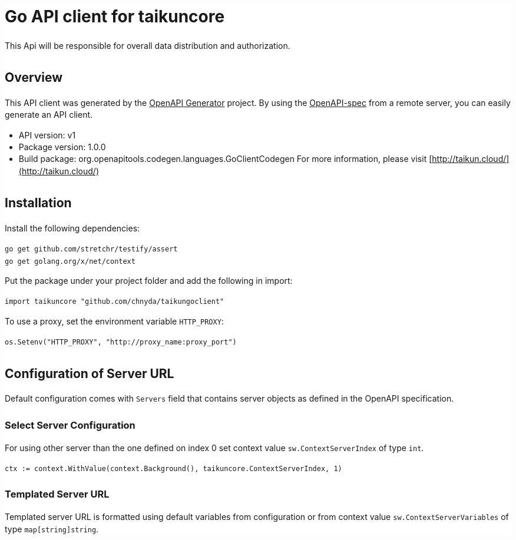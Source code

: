 # Go API client for taikuncore

This Api will be responsible for overall data distribution and authorization.

## Overview
This API client was generated by the [OpenAPI Generator](https://openapi-generator.tech) project.  By using the [OpenAPI-spec](https://www.openapis.org/) from a remote server, you can easily generate an API client.

- API version: v1
- Package version: 1.0.0
- Build package: org.openapitools.codegen.languages.GoClientCodegen
For more information, please visit [http://taikun.cloud/](http://taikun.cloud/)

## Installation

Install the following dependencies:

```shell
go get github.com/stretchr/testify/assert
go get golang.org/x/net/context
```

Put the package under your project folder and add the following in import:

```golang
import taikuncore "github.com/chnyda/taikungoclient"
```

To use a proxy, set the environment variable `HTTP_PROXY`:

```golang
os.Setenv("HTTP_PROXY", "http://proxy_name:proxy_port")
```

## Configuration of Server URL

Default configuration comes with `Servers` field that contains server objects as defined in the OpenAPI specification.

### Select Server Configuration

For using other server than the one defined on index 0 set context value `sw.ContextServerIndex` of type `int`.

```golang
ctx := context.WithValue(context.Background(), taikuncore.ContextServerIndex, 1)
```

### Templated Server URL

Templated server URL is formatted using default variables from configuration or from context value `sw.ContextServerVariables` of type `map[string]string`.
